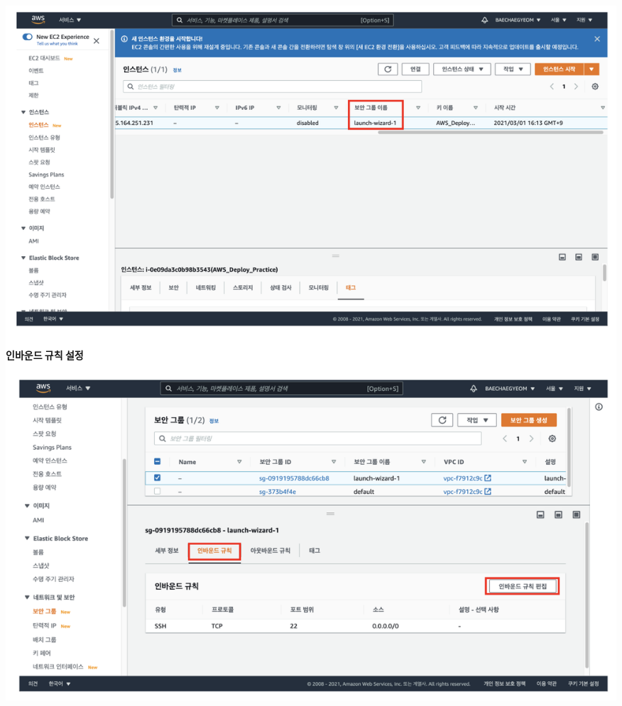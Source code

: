 ![Which](/assets/img/AWS/WhichGroup.png)


#### 인바운드 규칙 설정
![inbound](/assets/img/AWS/InboundRule.png)